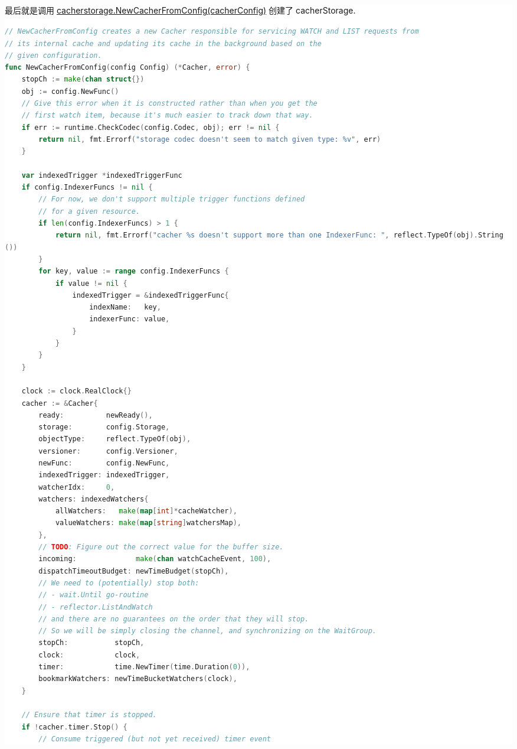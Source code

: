 最后就是调用 [cacherstorage.NewCacherFromConfig(cacherConfig)](https://github.com/kubernetes/apiserver/blob/release-1.18/pkg/storage/cacher/cacher.go#L313) 创建了 cacherStorage.

```go
// NewCacherFromConfig creates a new Cacher responsible for servicing WATCH and LIST requests from
// its internal cache and updating its cache in the background based on the
// given configuration.
func NewCacherFromConfig(config Config) (*Cacher, error) {
    stopCh := make(chan struct{})
    obj := config.NewFunc()
    // Give this error when it is constructed rather than when you get the
    // first watch item, because it's much easier to track down that way.
    if err := runtime.CheckCodec(config.Codec, obj); err != nil {
        return nil, fmt.Errorf("storage codec doesn't seem to match given type: %v", err)
    }

    var indexedTrigger *indexedTriggerFunc
    if config.IndexerFuncs != nil {
        // For now, we don't support multiple trigger functions defined
        // for a given resource.
        if len(config.IndexerFuncs) > 1 {
            return nil, fmt.Errorf("cacher %s doesn't support more than one IndexerFunc: ", reflect.TypeOf(obj).String())
        }
        for key, value := range config.IndexerFuncs {
            if value != nil {
                indexedTrigger = &indexedTriggerFunc{
                    indexName:   key,
                    indexerFunc: value,
                }
            }
        }
    }

    clock := clock.RealClock{}
    cacher := &Cacher{
        ready:          newReady(),
        storage:        config.Storage,
        objectType:     reflect.TypeOf(obj),
        versioner:      config.Versioner,
        newFunc:        config.NewFunc,
        indexedTrigger: indexedTrigger,
        watcherIdx:     0,
        watchers: indexedWatchers{
            allWatchers:   make(map[int]*cacheWatcher),
            valueWatchers: make(map[string]watchersMap),
        },
        // TODO: Figure out the correct value for the buffer size.
        incoming:              make(chan watchCacheEvent, 100),
        dispatchTimeoutBudget: newTimeBudget(stopCh),
        // We need to (potentially) stop both:
        // - wait.Until go-routine
        // - reflector.ListAndWatch
        // and there are no guarantees on the order that they will stop.
        // So we will be simply closing the channel, and synchronizing on the WaitGroup.
        stopCh:           stopCh,
        clock:            clock,
        timer:            time.NewTimer(time.Duration(0)),
        bookmarkWatchers: newTimeBucketWatchers(clock),
    }

    // Ensure that timer is stopped.
    if !cacher.timer.Stop() {
        // Consume triggered (but not yet received) timer event
```